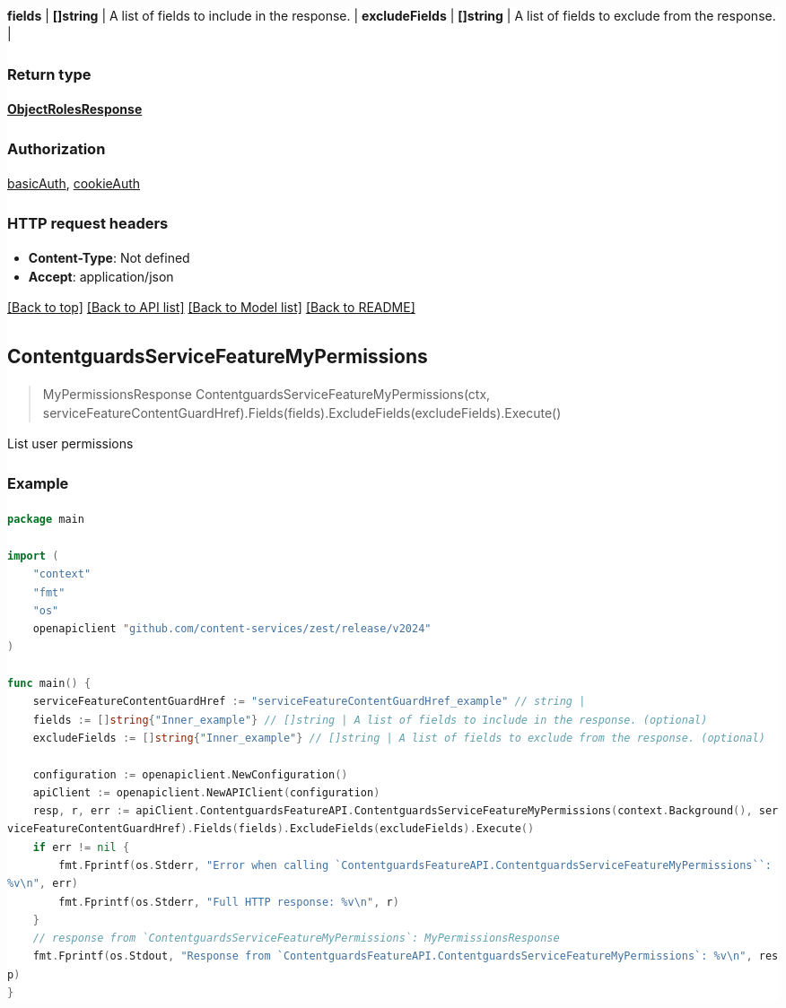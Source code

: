  **fields** | **[]string** | A list of fields to include in the response. | 
 **excludeFields** | **[]string** | A list of fields to exclude from the response. | 

### Return type

[**ObjectRolesResponse**](ObjectRolesResponse.md)

### Authorization

[basicAuth](../README.md#basicAuth), [cookieAuth](../README.md#cookieAuth)

### HTTP request headers

- **Content-Type**: Not defined
- **Accept**: application/json

[[Back to top]](#) [[Back to API list]](../README.md#documentation-for-api-endpoints)
[[Back to Model list]](../README.md#documentation-for-models)
[[Back to README]](../README.md)


## ContentguardsServiceFeatureMyPermissions

> MyPermissionsResponse ContentguardsServiceFeatureMyPermissions(ctx, serviceFeatureContentGuardHref).Fields(fields).ExcludeFields(excludeFields).Execute()

List user permissions



### Example

```go
package main

import (
	"context"
	"fmt"
	"os"
	openapiclient "github.com/content-services/zest/release/v2024"
)

func main() {
	serviceFeatureContentGuardHref := "serviceFeatureContentGuardHref_example" // string | 
	fields := []string{"Inner_example"} // []string | A list of fields to include in the response. (optional)
	excludeFields := []string{"Inner_example"} // []string | A list of fields to exclude from the response. (optional)

	configuration := openapiclient.NewConfiguration()
	apiClient := openapiclient.NewAPIClient(configuration)
	resp, r, err := apiClient.ContentguardsFeatureAPI.ContentguardsServiceFeatureMyPermissions(context.Background(), serviceFeatureContentGuardHref).Fields(fields).ExcludeFields(excludeFields).Execute()
	if err != nil {
		fmt.Fprintf(os.Stderr, "Error when calling `ContentguardsFeatureAPI.ContentguardsServiceFeatureMyPermissions``: %v\n", err)
		fmt.Fprintf(os.Stderr, "Full HTTP response: %v\n", r)
	}
	// response from `ContentguardsServiceFeatureMyPermissions`: MyPermissionsResponse
	fmt.Fprintf(os.Stdout, "Response from `ContentguardsFeatureAPI.ContentguardsServiceFeatureMyPermissions`: %v\n", resp)
}
```
